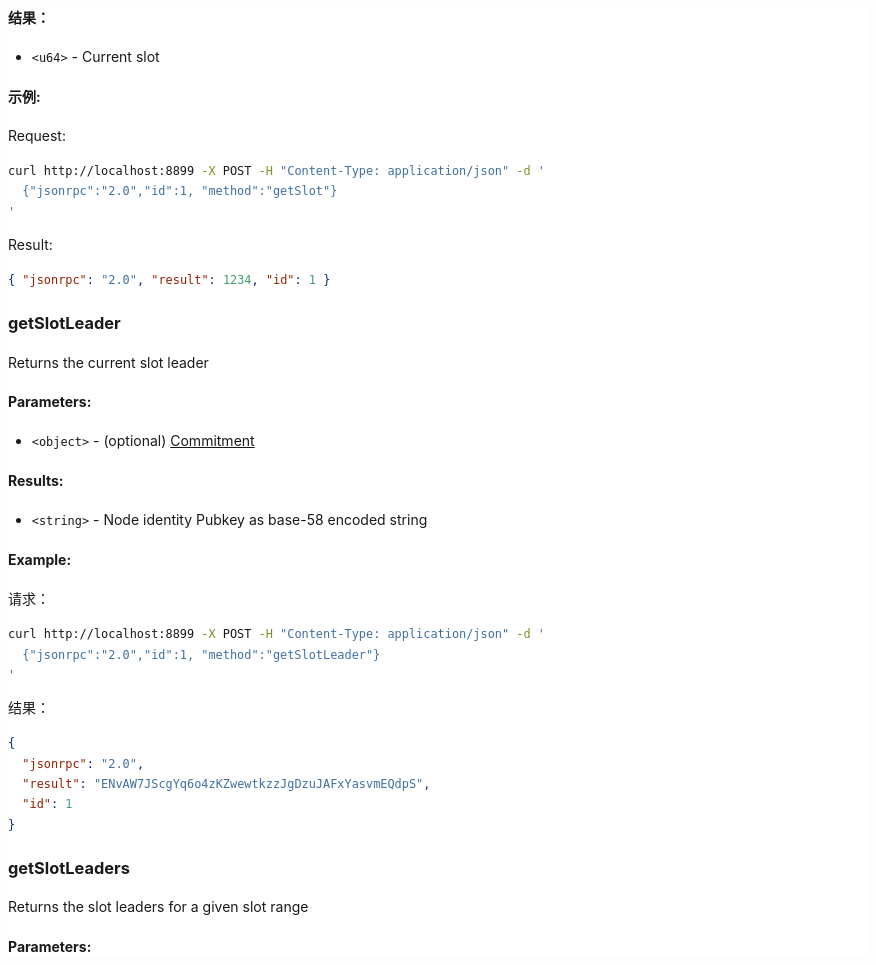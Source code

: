 #### 结果：

- `<u64>` - Current slot

#### 示例:

Request:

```bash
curl http://localhost:8899 -X POST -H "Content-Type: application/json" -d '
  {"jsonrpc":"2.0","id":1, "method":"getSlot"}
'
```

Result:

```json
{ "jsonrpc": "2.0", "result": 1234, "id": 1 }
```

### getSlotLeader

Returns the current slot leader

#### Parameters:

- `<object>` - (optional) [Commitment](jsonrpc-api.md#configuring-state-commitment)

#### Results:

- `<string>` - Node identity Pubkey as base-58 encoded string

#### Example:

请求：

```bash
curl http://localhost:8899 -X POST -H "Content-Type: application/json" -d '
  {"jsonrpc":"2.0","id":1, "method":"getSlotLeader"}
'
```

结果：

```json
{
  "jsonrpc": "2.0",
  "result": "ENvAW7JScgYq6o4zKZwewtkzzJgDzuJAFxYasvmEQdpS",
  "id": 1
}
```

### getSlotLeaders

Returns the slot leaders for a given slot range

#### Parameters:
